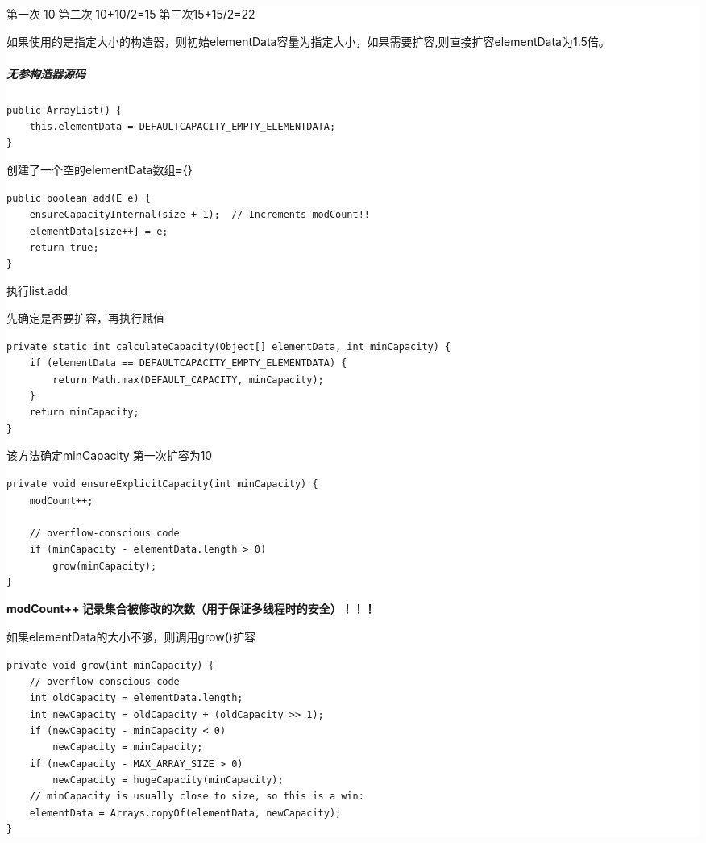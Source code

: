 第一次 10  第二次 10+10/2=15  第三次15+15/2=22 

如果使用的是指定大小的构造器，则初始elementData容量为指定大小，如果需要扩容,则直接扩容elementData为1.5倍。

##### 无参构造器源码

```
public ArrayList() {
    this.elementData = DEFAULTCAPACITY_EMPTY_ELEMENTDATA;
}
```

创建了一个空的elementData数组={}



```
public boolean add(E e) {
    ensureCapacityInternal(size + 1);  // Increments modCount!!
    elementData[size++] = e;
    return true;
}
```

执行list.add

先确定是否要扩容，再执行赋值



```
private static int calculateCapacity(Object[] elementData, int minCapacity) {
    if (elementData == DEFAULTCAPACITY_EMPTY_ELEMENTDATA) {
        return Math.max(DEFAULT_CAPACITY, minCapacity);
    }
    return minCapacity;
}
```

该方法确定minCapacity	第一次扩容为10



```
private void ensureExplicitCapacity(int minCapacity) {
    modCount++;

    // overflow-conscious code
    if (minCapacity - elementData.length > 0)
        grow(minCapacity);
}
```

**modCount++	记录集合被修改的次数（用于保证多线程时的安全）！！！**

如果elementData的大小不够，则调用grow()扩容



```
private void grow(int minCapacity) {
    // overflow-conscious code
    int oldCapacity = elementData.length;
    int newCapacity = oldCapacity + (oldCapacity >> 1);
    if (newCapacity - minCapacity < 0)
        newCapacity = minCapacity;
    if (newCapacity - MAX_ARRAY_SIZE > 0)
        newCapacity = hugeCapacity(minCapacity);
    // minCapacity is usually close to size, so this is a win:
    elementData = Arrays.copyOf(elementData, newCapacity);
}
```
